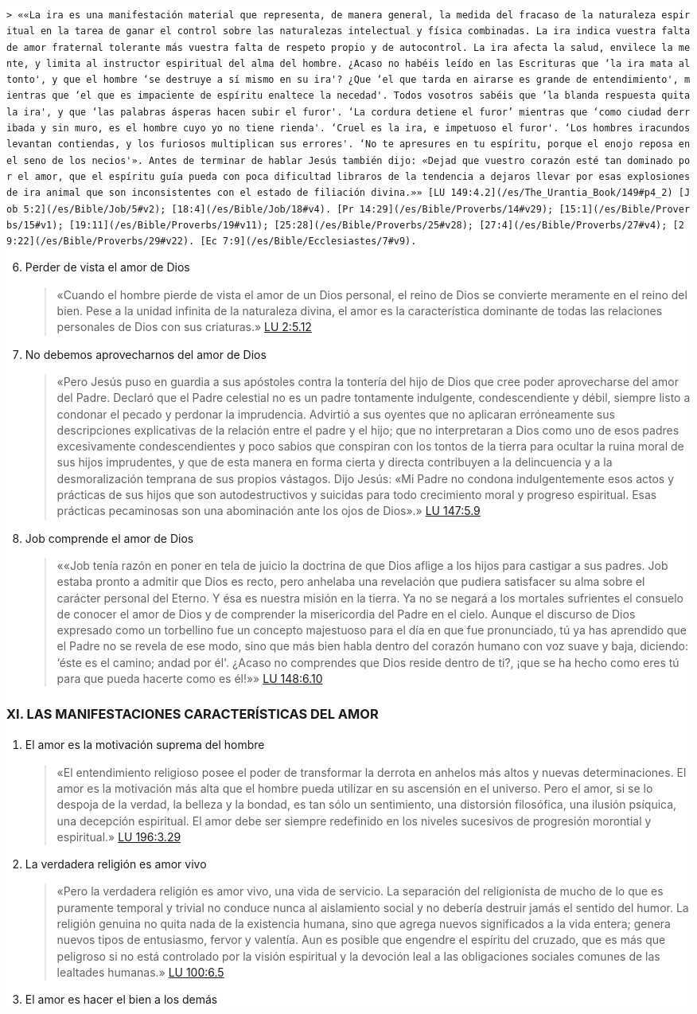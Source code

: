 	> ««La ira es una manifestación material que representa, de manera general, la medida del fracaso de la naturaleza espiritual en la tarea de ganar el control sobre las naturalezas intelectual y física combinadas. La ira indica vuestra falta de amor fraternal tolerante más vuestra falta de respeto propio y de autocontrol. La ira afecta la salud, envilece la mente, y limita al instructor espiritual del alma del hombre. ¿Acaso no habéis leído en las Escrituras que ‘la ira mata al tonto', y que el hombre ‘se destruye a sí mismo en su ira'? ¿Que ‘el que tarda en airarse es grande de entendimiento', mientras que ‘el que es impaciente de espíritu enaltece la necedad'. Todos vosotros sabéis que ‘la blanda respuesta quita la ira', y que ‘las palabras ásperas hacen subir el furor'. ‘La cordura detiene el furor’ mientras que ‘como ciudad derribada y sin muro, es el hombre cuyo yo no tiene rienda'. ‘Cruel es la ira, e impetuoso el furor'. ‘Los hombres iracundos levantan contiendas, y los furiosos multiplican sus errores'. ‘No te apresures en tu espíritu, porque el enojo reposa en el seno de los necios'». Antes de terminar de hablar Jesús también dijo: «Dejad que vuestro corazón esté tan dominado por el amor, que el espíritu guía pueda con poca dificultad libraros de la tendencia a dejaros llevar por esas explosiones de ira animal que son inconsistentes con el estado de filiación divina.»» [LU 149:4.2](/es/The_Urantia_Book/149#p4_2) [Job 5:2](/es/Bible/Job/5#v2); [18:4](/es/Bible/Job/18#v4). [Pr 14:29](/es/Bible/Proverbs/14#v29); [15:1](/es/Bible/Proverbs/15#v1); [19:11](/es/Bible/Proverbs/19#v11); [25:28](/es/Bible/Proverbs/25#v28); [27:4](/es/Bible/Proverbs/27#v4); [29:22](/es/Bible/Proverbs/29#v22). [Ec 7:9](/es/Bible/Ecclesiastes/7#v9).
6. Perder de vista el amor de Dios
	> «Cuando el hombre pierde de vista el amor de un Dios personal, el reino de Dios se convierte meramente en el reino del bien. Pese a la unidad infinita de la naturaleza divina, el amor es la característica dominante de todas las relaciones personales de Dios con sus criaturas.» [LU 2:5.12](/es/The_Urantia_Book/2#p5_12)
7. No debemos aprovecharnos del amor de Dios
	> «Pero Jesús puso en guardia a sus apóstoles contra la tontería del hijo de Dios que cree poder aprovecharse del amor del Padre. Declaró que el Padre celestial no es un padre tontamente indulgente, condescendiente y débil, siempre listo a condonar el pecado y perdonar la imprudencia. Advirtió a sus oyentes que no aplicaran erróneamente sus descripciones explicativas de la relación entre el padre y el hijo; que no interpretaran a Dios como uno de esos padres excesivamente condescendientes y poco sabios que conspiran con los tontos de la tierra para ocultar la ruina moral de sus hijos imprudentes, y que de esta manera en forma cierta y directa contribuyen a la delincuencia y a la desmoralización temprana de sus propios vástagos. Dijo Jesús: «Mi Padre no condona indulgentemente esos actos y prácticas de sus hijos que son autodestructivos y suicidas para todo crecimiento moral y progreso espiritual. Esas prácticas pecaminosas son una abominación ante los ojos de Dios».» [LU 147:5.9](/es/The_Urantia_Book/147#p5_9)
8. Job comprende el amor de Dios
	> ««Job tenía razón en poner en tela de juicio la doctrina de que Dios aflige a los hijos para castigar a sus padres. Job estaba pronto a admitir que Dios es recto, pero anhelaba una revelación que pudiera satisfacer su alma sobre el carácter personal del Eterno. Y ésa es nuestra misión en la tierra. Ya no se negará a los mortales sufrientes el consuelo de conocer el amor de Dios y de comprender la misericordia del Padre en el cielo. Aunque el discurso de Dios expresado como un torbellino fue un concepto majestuoso para el día en que fue pronunciado, tú ya has aprendido que el Padre no se revela de ese modo, sino que más bien habla dentro del corazón humano con voz suave y baja, diciendo: ‘éste es el camino; andad por él'. ¿Acaso no comprendes que Dios reside dentro de ti?, ¡que se ha hecho como eres tú para que pueda hacerte como es él!»» [LU 148:6.10](/es/The_Urantia_Book/148#p6_10)

### XI. LAS MANIFESTACIONES CARACTERÍSTICAS DEL AMOR

1. El amor es la motivación suprema del hombre
	> «El entendimiento religioso posee el poder de transformar la derrota en anhelos más altos y nuevas determinaciones. El amor es la motivación más alta que el hombre pueda utilizar en su ascensión en el universo. Pero el amor, si se lo despoja de la verdad, la belleza y la bondad, es tan sólo un sentimiento, una distorsión filosófica, una ilusión psíquica, una decepción espiritual. El amor debe ser siempre redefinido en los niveles sucesivos de progresión morontial y espiritual.» [LU 196:3.29](/es/The_Urantia_Book/196#p3_29)
2. La verdadera religión es amor vivo
	> «Pero la verdadera religión es amor vivo, una vida de servicio. La separación del religionista de mucho de lo que es puramente temporal y trivial no conduce nunca al aislamiento social y no debería destruir jamás el sentido del humor. La religión genuina no quita nada de la existencia humana, sino que agrega nuevos significados a la vida entera; genera nuevos tipos de entusiasmo, fervor y valentía. Aun es posible que engendre el espíritu del cruzado, que es más que peligroso si no está controlado por la visión espiritual y la devoción leal a las obligaciones sociales comunes de las lealtades humanas.» [LU 100:6.5](/es/The_Urantia_Book/100#p6_5)
3. El amor es hacer el bien a los demás